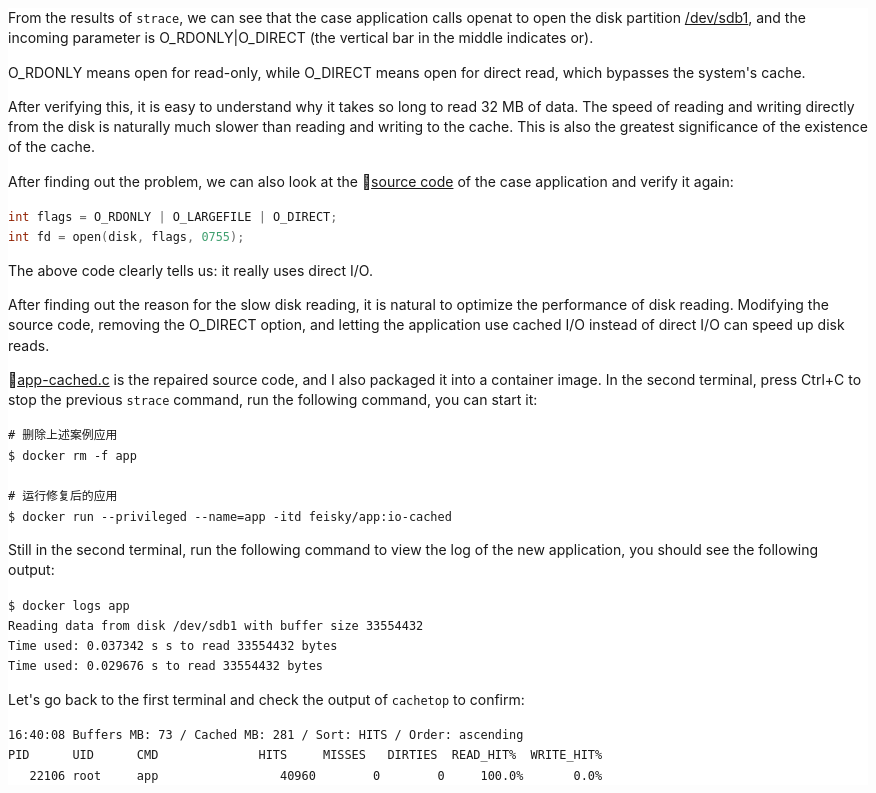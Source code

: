 From the results of `strace`, we can see that the case application calls openat to
open the disk partition <ins>/dev/sdb1</ins>, and the incoming parameter is
O_RDONLY|O_DIRECT (the vertical bar in the middle indicates or).

O_RDONLY means open for read-only, while O_DIRECT means open for direct read,
which bypasses the system's cache.

After verifying this, it is easy to understand why it takes so long to read 32 MB
of data. The speed of reading and writing directly from the disk is naturally
much slower than reading and writing to the cache. This is also the greatest
significance of the existence of the cache.

After finding out the problem, we can also look at the 🔗[source code](https://github.com/feiskyer/linux-perf-examples/blob/master/io-cached/app.c) of
the case application and verify it again:

```c
int flags = O_RDONLY | O_LARGEFILE | O_DIRECT; 
int fd = open(disk, flags, 0755);
```

The above code clearly tells us: it really uses direct I/O.

After finding out the reason for the slow disk reading, it is natural to optimize
the performance of disk reading. Modifying the source code, removing the O_DIRECT
option, and letting the application use cached I/O instead of direct I/O can speed
up disk reads.

🔗[app-cached.c](https://github.com/feiskyer/linux-perf-examples/blob/master/io-cached/app-cached.c) is the repaired source code, and I also packaged it into a
container image. In the second terminal, press Ctrl+C to stop the previous `strace`
command, run the following command, you can start it:

```shell
# 删除上述案例应用
$ docker rm -f app

# 运行修复后的应用
$ docker run --privileged --name=app -itd feisky/app:io-cached
```

Still in the second terminal, run the following command to view the log of the
new application, you should see the following output:

```shell
$ docker logs app
Reading data from disk /dev/sdb1 with buffer size 33554432
Time used: 0.037342 s s to read 33554432 bytes
Time used: 0.029676 s to read 33554432 bytes
```

Let's go back to the first terminal and check the output of `cachetop` to confirm:

```shell
16:40:08 Buffers MB: 73 / Cached MB: 281 / Sort: HITS / Order: ascending
PID      UID      CMD              HITS     MISSES   DIRTIES  READ_HIT%  WRITE_HIT%
   22106 root     app                 40960        0        0     100.0%       0.0%
```
